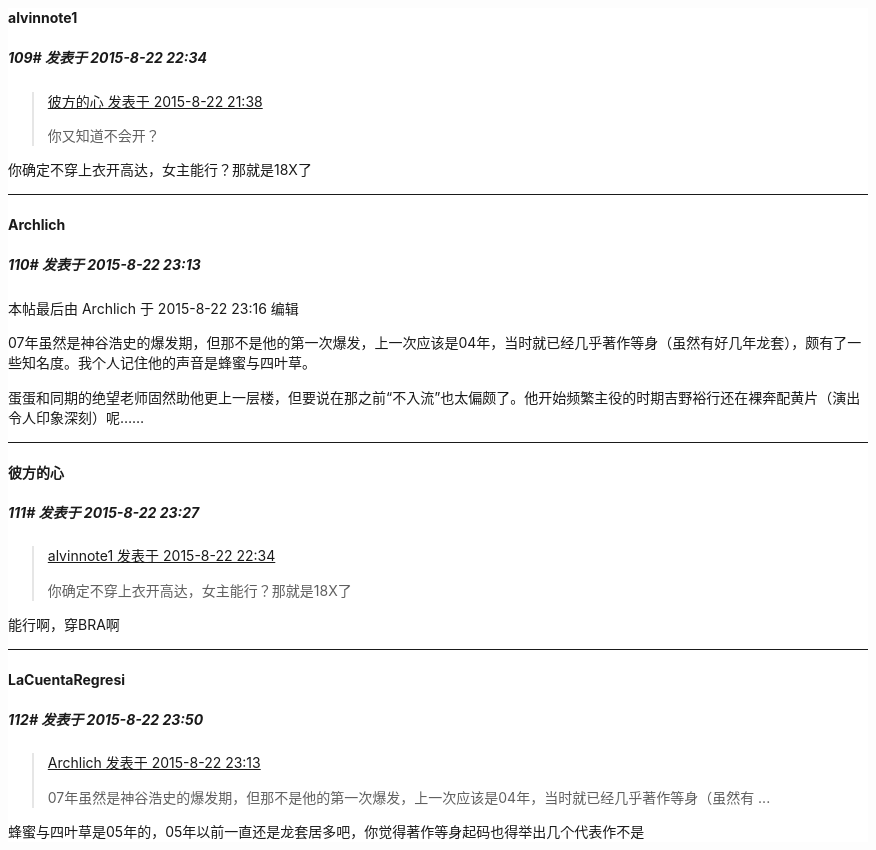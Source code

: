 ####  alvinnote1  
##### 109#       发表于 2015-8-22 22:34



<blockquote><a href="httphttps://bbs.saraba1st.com/2b/forum.php?mod=redirect&amp;goto=findpost&amp;pid=29937130&amp;ptid=1148153" target="_blank">彼方的心 发表于 2015-8-22 21:38</a>

你又知道不会开？</blockquote>
你确定不穿上衣开高达，女主能行？那就是18X了







-----

####  Archlich  
##### 110#       发表于 2015-8-22 23:13



 本帖最后由 Archlich 于 2015-8-22 23:16 编辑 

07年虽然是神谷浩史的爆发期，但那不是他的第一次爆发，上一次应该是04年，当时就已经几乎著作等身（虽然有好几年龙套），颇有了一些知名度。我个人记住他的声音是蜂蜜与四叶草。


蛋蛋和同期的绝望老师固然助他更上一层楼，但要说在那之前“不入流”也太偏颇了。他开始频繁主役的时期吉野裕行还在裸奔配黄片（演出令人印象深刻）呢……







-----

####  彼方的心  
##### 111#       发表于 2015-8-22 23:27



<blockquote><a href="httphttps://bbs.saraba1st.com/2b/forum.php?mod=redirect&amp;goto=findpost&amp;pid=29937657&amp;ptid=1148153" target="_blank">alvinnote1 发表于 2015-8-22 22:34</a>

你确定不穿上衣开高达，女主能行？那就是18X了</blockquote>
能行啊，穿BRA啊







-----

####  LaCuentaRegresi  
##### 112#       发表于 2015-8-22 23:50



<blockquote><a href="httphttps://bbs.saraba1st.com/2b/forum.php?mod=redirect&amp;goto=findpost&amp;pid=29937965&amp;ptid=1148153" target="_blank">Archlich 发表于 2015-8-22 23:13</a>

07年虽然是神谷浩史的爆发期，但那不是他的第一次爆发，上一次应该是04年，当时就已经几乎著作等身（虽然有 ...</blockquote>
蜂蜜与四叶草是05年的，05年以前一直还是龙套居多吧，你觉得著作等身起码也得举出几个代表作不是
